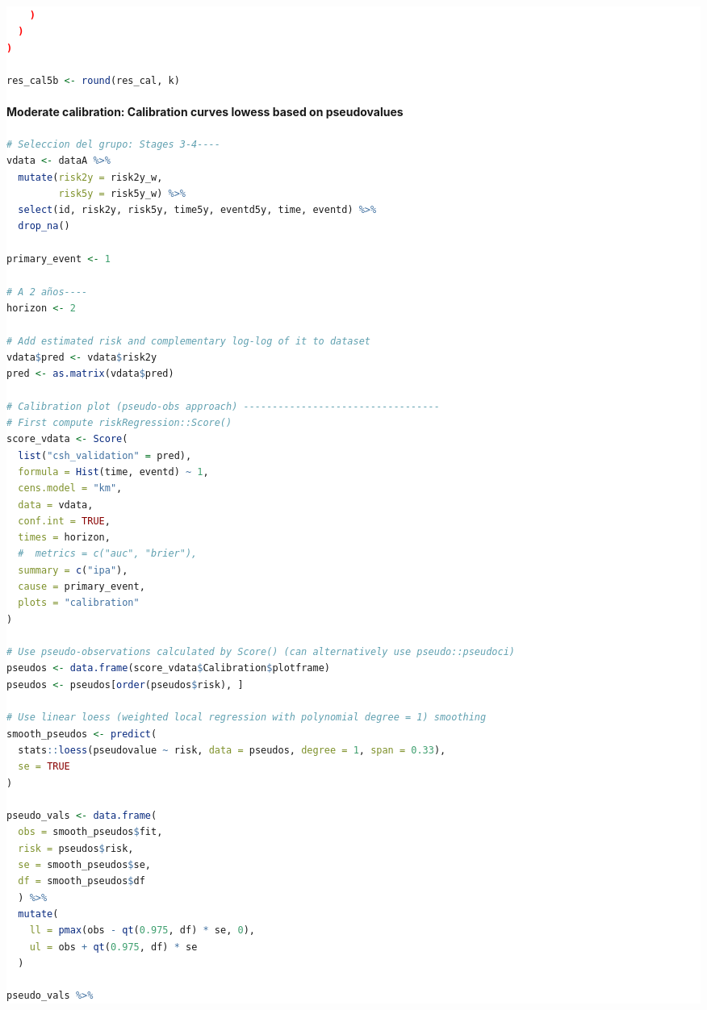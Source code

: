``` r
    )
  )
)

res_cal5b <- round(res_cal, k)
```

#### Moderate calibration: Calibration curves lowess based on pseudovalues

``` r
# Seleccion del grupo: Stages 3-4----
vdata <- dataA %>% 
  mutate(risk2y = risk2y_w, 
         risk5y = risk5y_w) %>% 
  select(id, risk2y, risk5y, time5y, eventd5y, time, eventd) %>%  
  drop_na()

primary_event <- 1

# A 2 años----
horizon <- 2

# Add estimated risk and complementary log-log of it to dataset
vdata$pred <- vdata$risk2y
pred <- as.matrix(vdata$pred)

# Calibration plot (pseudo-obs approach) ----------------------------------
# First compute riskRegression::Score()
score_vdata <- Score(
  list("csh_validation" = pred),
  formula = Hist(time, eventd) ~ 1,
  cens.model = "km",
  data = vdata,
  conf.int = TRUE,
  times = horizon,
  #  metrics = c("auc", "brier"),
  summary = c("ipa"),
  cause = primary_event,
  plots = "calibration"
)

# Use pseudo-observations calculated by Score() (can alternatively use pseudo::pseudoci)
pseudos <- data.frame(score_vdata$Calibration$plotframe)
pseudos <- pseudos[order(pseudos$risk), ]

# Use linear loess (weighted local regression with polynomial degree = 1) smoothing
smooth_pseudos <- predict(
  stats::loess(pseudovalue ~ risk, data = pseudos, degree = 1, span = 0.33), 
  se = TRUE
)

pseudo_vals <- data.frame(
  obs = smooth_pseudos$fit, 
  risk = pseudos$risk, 
  se = smooth_pseudos$se, 
  df = smooth_pseudos$df
  ) %>% 
  mutate(
    ll = pmax(obs - qt(0.975, df) * se, 0), 
    ul = obs + qt(0.975, df) * se
  )

pseudo_vals %>% 
```